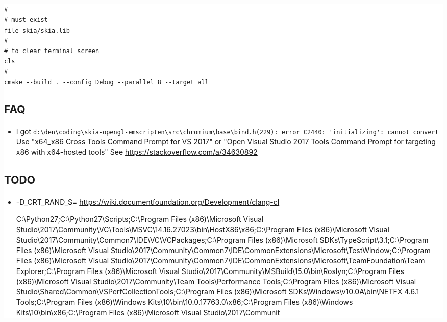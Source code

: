 ```
#
# must exist
file skia/skia.lib
#
# to clear terminal screen
cls
#
cmake --build . --config Debug --parallel 8 --target all
```

## FAQ

- I got `d:\den\coding\skia-opengl-emscripten\src\chromium\base\bind.h(229): error C2440: 'initializing': cannot convert`
  Use "x64_x86 Cross Tools Command Prompt for VS 2017" or "Open Visual Studio 2017 Tools Command Prompt for targeting x86 with x64-hosted tools"
  See https://stackoverflow.com/a/34630892

## TODO

- -D_CRT_RAND_S=
  https://wiki.documentfoundation.org/Development/clang-cl

  C:\Python27\;C:\Python27\Scripts;C:\Program Files (x86)\Microsoft Visual Studio\2017\Community\VC\Tools\MSVC\14.16.27023\bin\HostX86\x86;C:\Program Files (x86)\Microsoft Visual Studio\2017\Community\Common7\IDE\VC\VCPackages;C:\Program Files (x86)\Microsoft SDKs\TypeScript\3.1;C:\Program Files (x86)\Microsoft Visual Studio\2017\Community\Common7\IDE\CommonExtensions\Microsoft\TestWindow;C:\Program Files (x86)\Microsoft Visual Studio\2017\Community\Common7\IDE\CommonExtensions\Microsoft\TeamFoundation\Team Explorer;C:\Program Files (x86)\Microsoft Visual Studio\2017\Community\MSBuild\15.0\bin\Roslyn;C:\Program Files (x86)\Microsoft Visual Studio\2017\Community\Team Tools\Performance Tools;C:\Program Files (x86)\Microsoft Visual Studio\Shared\Common\VSPerfCollectionTools\;C:\Program Files (x86)\Microsoft SDKs\Windows\v10.0A\bin\NETFX 4.6.1 Tools\;C:\Program Files (x86)\Windows Kits\10\bin\10.0.17763.0\x86;C:\Program Files (x86)\Windows Kits\10\bin\x86;C:\Program Files (x86)\Microsoft Visual Studio\2017\Communit
